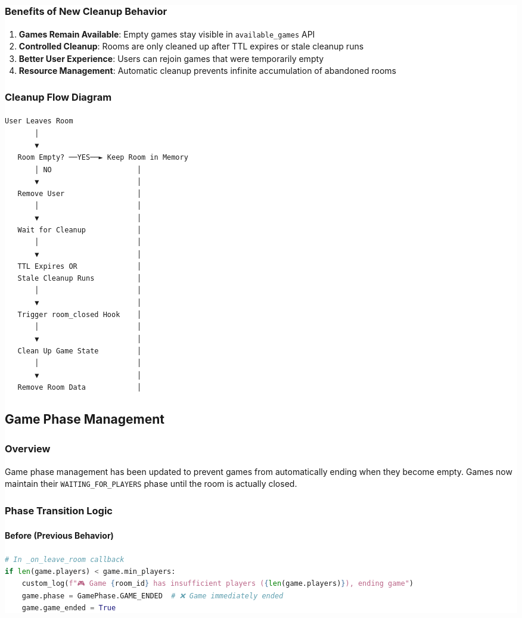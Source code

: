 ### Benefits of New Cleanup Behavior

1. **Games Remain Available**: Empty games stay visible in `available_games` API
2. **Controlled Cleanup**: Rooms are only cleaned up after TTL expires or stale cleanup runs
3. **Better User Experience**: Users can rejoin games that were temporarily empty
4. **Resource Management**: Automatic cleanup prevents infinite accumulation of abandoned rooms

### Cleanup Flow Diagram

```
User Leaves Room
       │
       ▼
   Room Empty? ──YES──► Keep Room in Memory
       │ NO                    │
       ▼                       │
   Remove User                 │
       │                       │
       ▼                       │
   Wait for Cleanup            │
       │                       │
       ▼                       │
   TTL Expires OR              │
   Stale Cleanup Runs          │
       │                       │
       ▼                       │
   Trigger room_closed Hook    │
       │                       │
       ▼                       │
   Clean Up Game State         │
       │                       │
       ▼                       │
   Remove Room Data            │
```

## Game Phase Management

### Overview

Game phase management has been updated to prevent games from automatically ending when they become empty. Games now maintain their `WAITING_FOR_PLAYERS` phase until the room is actually closed.

### Phase Transition Logic

#### Before (Previous Behavior)
```python
# In _on_leave_room callback
if len(game.players) < game.min_players:
    custom_log(f"🎮 Game {room_id} has insufficient players ({len(game.players)}), ending game")
    game.phase = GamePhase.GAME_ENDED  # ❌ Game immediately ended
    game.game_ended = True
```
